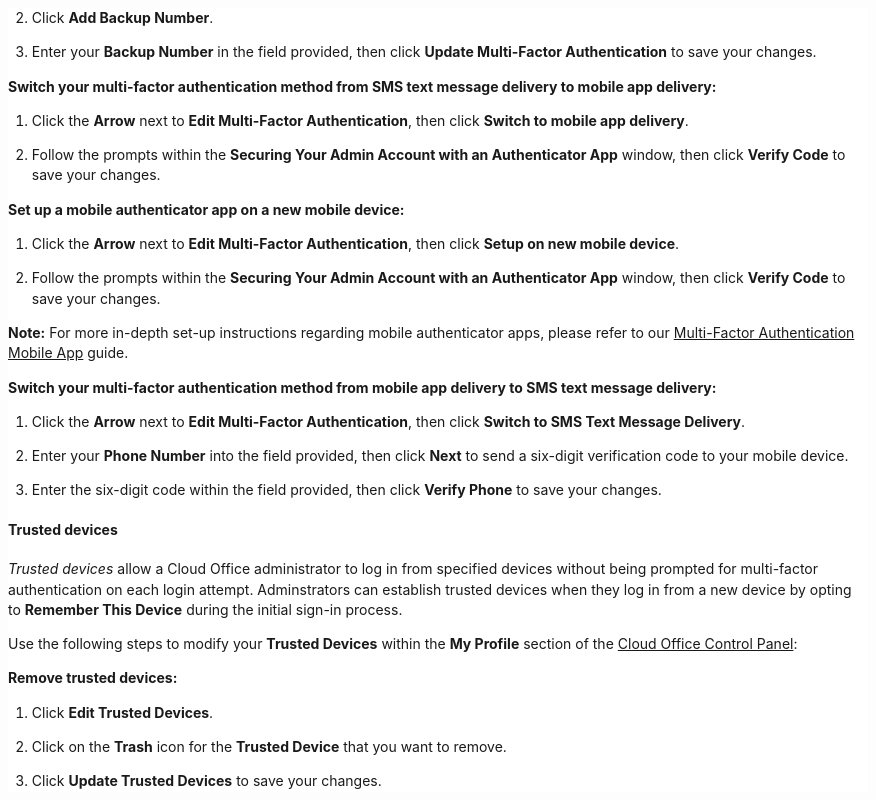 2. Click **Add Backup Number**.

3. Enter your **Backup Number** in the field provided, then click **Update Multi-Factor Authentication** to save your changes.


**Switch your multi-factor authentication method from SMS text message delivery to mobile app delivery:**

1. Click the **Arrow** next to **Edit Multi-Factor Authentication**, then click **Switch to mobile app delivery**.

2. Follow the prompts within the **Securing Your Admin Account with an Authenticator App** window, then click **Verify Code** to save your changes.


**Set up a mobile authenticator app on a new mobile device:**

1. Click the **Arrow** next to **Edit Multi-Factor Authentication**, then click **Setup on new mobile device**.

2. Follow the prompts within the **Securing Your Admin Account with an Authenticator App** window, then click **Verify Code** to save your changes.


**Note:** For more in-depth set-up instructions regarding mobile authenticator apps, please refer to our [Multi-Factor Authentication Mobile App](https://docs.rackspace.com/support/how-to/set-up-multifactor-authentification-applications-for-cloud-office/) guide.


**Switch your multi-factor authentication method from mobile app delivery to SMS text message delivery:**

1. Click the **Arrow** next to **Edit Multi-Factor Authentication**, then click **Switch to SMS Text Message Delivery**.

2. Enter your **Phone Number** into the field provided, then click **Next** to send a six-digit verification code to your mobile device.

3. Enter the six-digit code within the field provided, then click **Verify Phone** to save your changes.


#### Trusted devices


*Trusted devices* allow a Cloud Office administrator to log in from specified devices without being prompted for multi-factor authentication on each login attempt. Adminstrators can establish trusted devices when they log in from a new device by opting to **Remember This Device** during the initial sign-in process.

Use the following steps to modify your **Trusted Devices** within the **My Profile** section of the [Cloud Office Control Panel](https://cp.rackspace.com/):


**Remove trusted devices:**

1. Click **Edit Trusted Devices**.

2. Click on the **Trash** icon for the **Trusted Device** that you want to remove.

3. Click **Update Trusted Devices** to save your changes.
